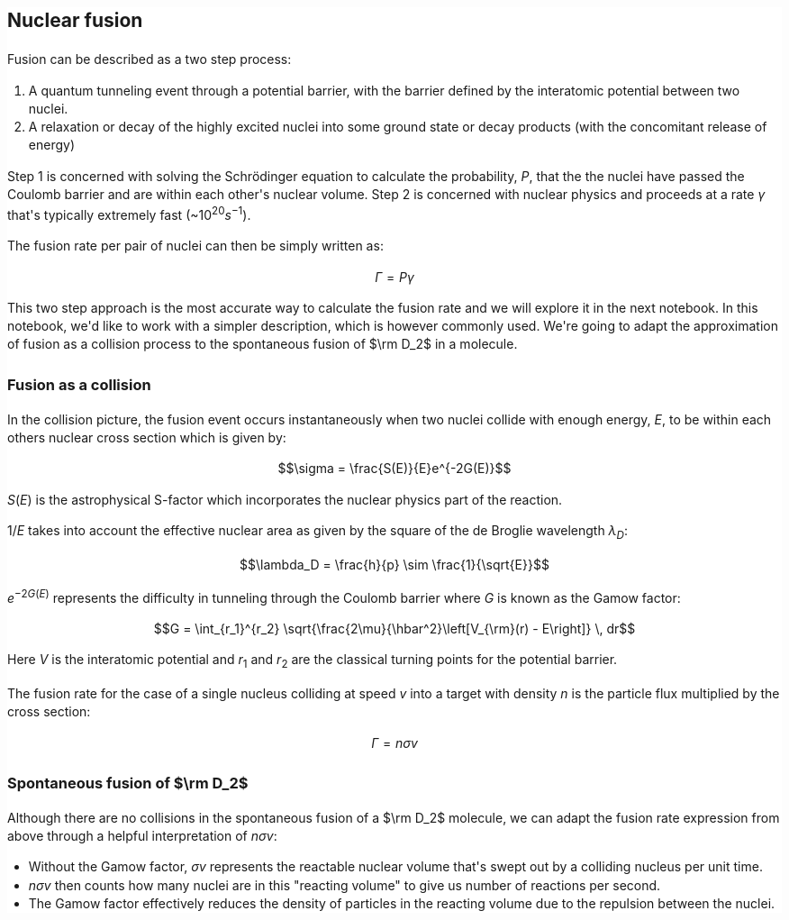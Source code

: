 ## Nuclear fusion


Fusion can be described as a two step process:
1. A quantum tunneling event through a potential barrier, with the barrier defined by the interatomic potential between two nuclei.
2. A relaxation or decay of the highly excited nuclei into some ground state or decay products (with the concomitant release of energy)

Step 1 is concerned with solving the Schrödinger equation to calculate the probability, $P$, that the the nuclei have passed the Coulomb barrier and are within each other's nuclear volume. Step 2 is concerned with nuclear physics and proceeds at a rate $\gamma$ that's typically extremely fast (~$10^{20} s^{-1}$).

The fusion rate per pair of nuclei can then be simply written as:

$$\Gamma = P\gamma$$

This two step approach is the most accurate way to calculate the fusion rate and we will explore it in the next notebook. In this notebook, we'd like to work with a simpler description, which is however commonly used. We're going to adapt the approximation of fusion as a collision process to the spontaneous fusion of $\rm D_2$ in a molecule.


### Fusion as a collision

In the collision picture, the fusion event occurs instantaneously when two nuclei collide with enough energy, $E$, to be within each others nuclear cross section which is given by:

$$\sigma = \frac{S(E)}{E}e^{-2G(E)}$$

$S(E)$ is the astrophysical S-factor which incorporates the nuclear physics part of the reaction.

$1/E$ takes into account the effective nuclear area as given by the square of the de Broglie wavelength $\lambda_D$:

$$\lambda_D = \frac{h}{p} \sim \frac{1}{\sqrt{E}}$$

$e^{-2G(E)}$ represents the difficulty in tunneling through the Coulomb barrier where $G$ is known as the Gamow factor:

$$G = \int_{r_1}^{r_2} \sqrt{\frac{2\mu}{\hbar^2}\left[V_{\rm}(r) - E\right]} \, dr$$

Here $V$ is the interatomic potential and $r_1$ and $r_2$ are the classical turning points for the potential barrier.

The fusion rate for the case of a single nucleus colliding at speed $v$ into a target with density $n$ is the particle flux multiplied by the cross section:

$$\Gamma = n\sigma v$$


### Spontaneous fusion of $\rm D_2$


Although there are no collisions in the spontaneous fusion of a $\rm D_2$ molecule, we can adapt the fusion rate expression from above through a helpful interpretation of $n\sigma v$:
- Without the Gamow factor, $\sigma v$ represents the reactable nuclear volume that's swept out by a colliding nucleus per unit time.
- $n \sigma v$ then counts how many nuclei are in this "reacting volume" to give us number of reactions per second.
- The Gamow factor effectively reduces the density of particles in the reacting volume due to the repulsion between the nuclei.
